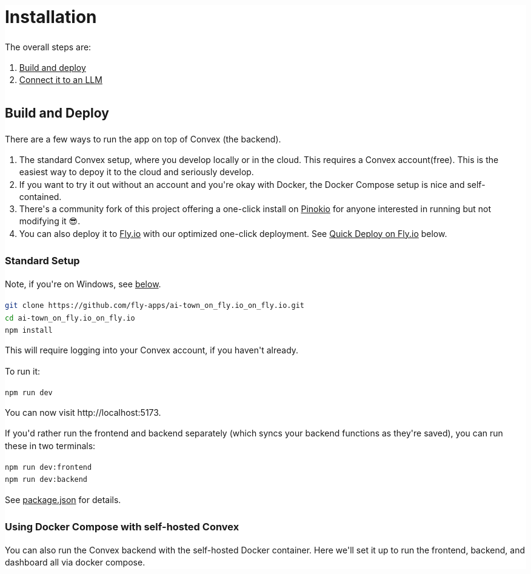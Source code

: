 # Installation

The overall steps are:

1. [Build and deploy](#build-and-deploy)
2. [Connect it to an LLM](#connect-an-llm)

## Build and Deploy

There are a few ways to run the app on top of Convex (the backend).

1. The standard Convex setup, where you develop locally or in the cloud. This requires a Convex
   account(free). This is the easiest way to depoy it to the cloud and seriously develop.
2. If you want to try it out without an account and you're okay with Docker, the Docker Compose
   setup is nice and self-contained.
3. There's a community fork of this project offering a one-click install on
   [Pinokio](https://pinokio.computer/item?uri=https://github.com/cocktailpeanutlabs/aitown) for
   anyone interested in running but not modifying it 😎.
4. You can also deploy it to [Fly.io](https://fly.io/) with our optimized one-click deployment. See [Quick Deploy on Fly.io](#-deploy-on-flyio) below.

### Standard Setup

Note, if you're on Windows, see [below](#windows-installation).

```sh
git clone https://github.com/fly-apps/ai-town_on_fly.io_on_fly.io.git
cd ai-town_on_fly.io_on_fly.io
npm install
```

This will require logging into your Convex account, if you haven't already.

To run it:

```sh
npm run dev
```

You can now visit http://localhost:5173.

If you'd rather run the frontend and backend separately (which syncs your backend functions as
they're saved), you can run these in two terminals:

```bash
npm run dev:frontend
npm run dev:backend
```

See [package.json](./package.json) for details.

### Using Docker Compose with self-hosted Convex

You can also run the Convex backend with the self-hosted Docker container. Here we'll set it up to
run the frontend, backend, and dashboard all via docker compose.
